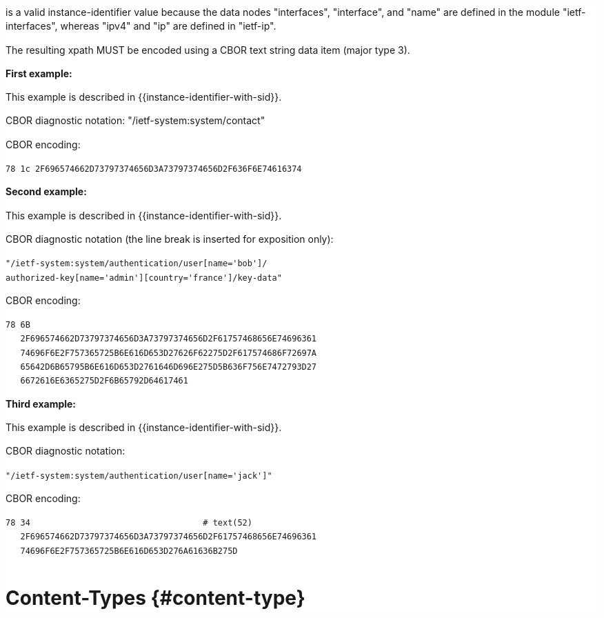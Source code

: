 is a valid instance-identifier value because the data nodes "interfaces", "interface", and "name" are defined in the module "ietf-interfaces", whereas "ipv4" and "ip" are defined in "ietf-ip".

The resulting xpath MUST be encoded using a CBOR text string data item (major type 3).

**First example:**

This example is described in {{instance-identifier-with-sid}}.

CBOR diagnostic notation: "/ietf-system:system/contact"

CBOR encoding:

~~~~ cbor-pretty
78 1c 2F696574662D73797374656D3A73797374656D2F636F6E74616374
~~~~

**Second example:**

This example is described in {{instance-identifier-with-sid}}.

CBOR diagnostic notation (the line break is inserted for exposition only):



~~~~ cbor-diag
"/ietf-system:system/authentication/user[name='bob']/
authorized-key[name='admin'][country='france']/key-data"
~~~~

CBOR encoding:



~~~~ cbor-pretty
78 6B
   2F696574662D73797374656D3A73797374656D2F61757468656E74696361
   74696F6E2F757365725B6E616D653D27626F62275D2F617574686F72697A
   65642D6B65795B6E616D653D2761646D696E275D5B636F756E7472793D27
   6672616E6365275D2F6B65792D64617461
~~~~

**Third example:**

This example is described in {{instance-identifier-with-sid}}.

CBOR diagnostic notation:

~~~~ cbor-diag
"/ietf-system:system/authentication/user[name='jack']"
~~~~

CBOR encoding:

~~~~ cbor-pretty
78 34                                   # text(52)
   2F696574662D73797374656D3A73797374656D2F61757468656E74696361
   74696F6E2F757365725B6E616D653D276A61636B275D
~~~~

# Content-Types {#content-type}
